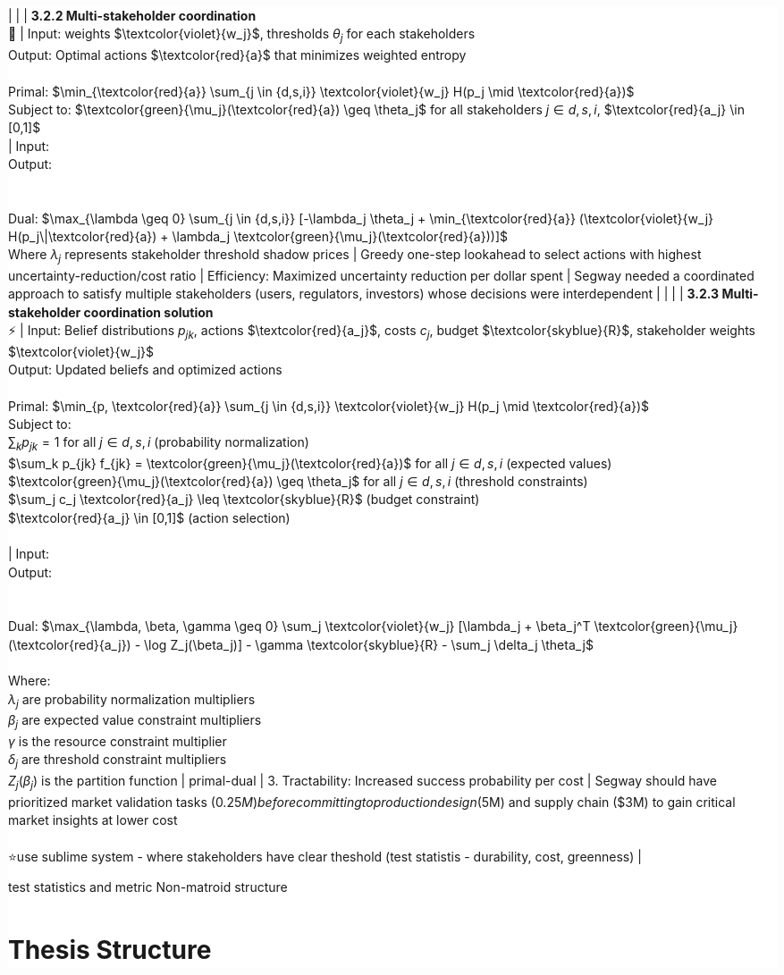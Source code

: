 |                  |                          | **3.2.2 Multi-stakeholder coordination**<br>🔄                                       | Input:  weights $\textcolor{violet}{w_j}$, thresholds $\theta_j$ for each stakeholders<br>Output: Optimal actions $\textcolor{red}{a}$ that minimizes weighted entropy <br><br>Primal: $\min_{\textcolor{red}{a}} \sum_{j \in {d,s,i}} \textcolor{violet}{w_j} H(p_j \mid \textcolor{red}{a})$<br>Subject to: $\textcolor{green}{\mu_j}(\textcolor{red}{a}) \geq \theta_j$ for all stakeholders $j \in {d,s,i}$, $\textcolor{red}{a_j} \in [0,1]$<br>                                                                                                                                                                                                                                                                                                                                                                         | Input: <br>Output: <br><br><br>Dual: $\max_{\lambda \geq 0} \sum_{j \in {d,s,i}} [-\lambda_j \theta_j + \min_{\textcolor{red}{a}} (\textcolor{violet}{w_j} H(p_j\|\textcolor{red}{a}) + \lambda_j \textcolor{green}{\mu_j}(\textcolor{red}{a}))]$<br>Where $\lambda_j$ represents stakeholder threshold shadow prices                                                                                                                                                                                                                          | Greedy one-step lookahead to select actions with highest uncertainty-reduction/cost ratio                                                             | Efficiency: Maximized uncertainty reduction per dollar spent                          | Segway needed a coordinated approach to satisfy multiple stakeholders (users, regulators, investors) whose decisions were interdependent                                                                                                                                                               |
|                  |                          | **3.2.3 Multi-stakeholder coordination solution**<br>⚡                               | Input: Belief distributions $p_{jk}$, actions $\textcolor{red}{a_j}$, costs $c_j$, budget $\textcolor{skyblue}{R}$, stakeholder weights $\textcolor{violet}{w_j}$<br>Output: Updated beliefs and optimized actions<br><br>Primal: $\min_{p, \textcolor{red}{a}} \sum_{j \in {d,s,i}} \textcolor{violet}{w_j} H(p_j \mid \textcolor{red}{a})$<br>Subject to:<br>$\sum_k p_{jk} = 1$ for all $j \in {d,s,i}$ (probability normalization)<br>$\sum_k p_{jk} f_{jk} = \textcolor{green}{\mu_j}(\textcolor{red}{a})$ for all $j \in {d,s,i}$ (expected values)<br>$\textcolor{green}{\mu_j}(\textcolor{red}{a}) \geq \theta_j$ for all $j \in {d,s,i}$ (threshold constraints)<br>$\sum_j c_j \textcolor{red}{a_j} \leq \textcolor{skyblue}{R}$ (budget constraint)<br>$\textcolor{red}{a_j} \in [0,1]$ (action selection)<br><br> | Input:<br>Output: <br><br><br>Dual: $\max_{\lambda, \beta, \gamma \geq 0} \sum_j \textcolor{violet}{w_j} [\lambda_j + \beta_j^T \textcolor{green}{\mu_j}(\textcolor{red}{a_j}) - \log Z_j(\beta_j)] - \gamma \textcolor{skyblue}{R} - \sum_j \delta_j \theta_j$<br><br>Where:<br>$\lambda_j$ are probability normalization multipliers<br>$\beta_j$ are expected value constraint multipliers<br>$\gamma$ is the resource constraint multiplier<br>$\delta_j$ are threshold constraint multipliers<br>$Z_j(\beta_j)$ is the partition function | primal-dual                                                                                                                                           | 3. Tractability: Increased success probability per cost                               | Segway should have prioritized market validation tasks ($0.25M) before committing to production design ($5M) and supply chain ($3M) to gain critical market insights at lower cost<br><br>⭐️use sublime system - where stakeholders have clear theshold (test statistis - durability, cost, greenness) |

test statistics and metric Non-matroid structure


# Thesis Structure
